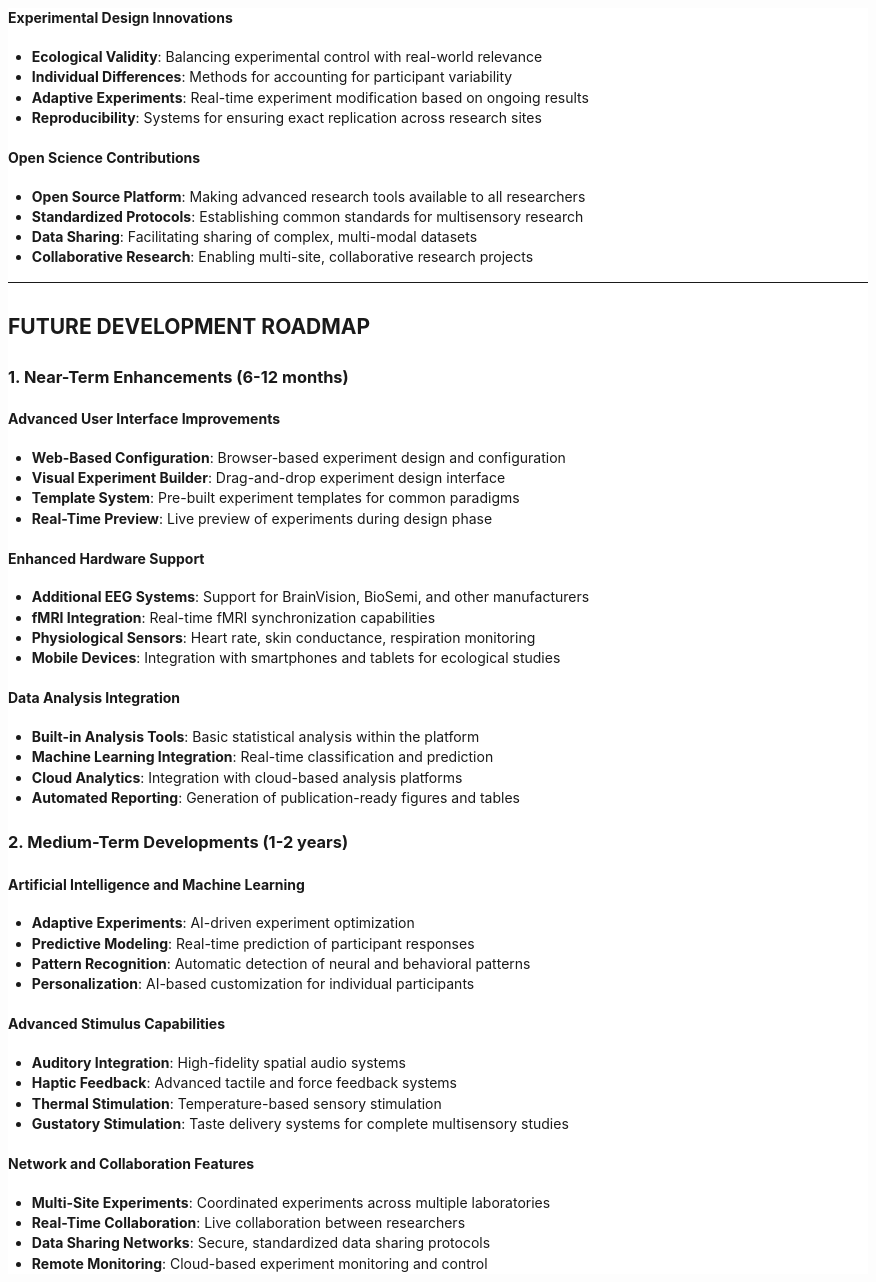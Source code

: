 #### Experimental Design Innovations
- **Ecological Validity**: Balancing experimental control with real-world relevance
- **Individual Differences**: Methods for accounting for participant variability
- **Adaptive Experiments**: Real-time experiment modification based on ongoing results
- **Reproducibility**: Systems for ensuring exact replication across research sites

#### Open Science Contributions
- **Open Source Platform**: Making advanced research tools available to all researchers
- **Standardized Protocols**: Establishing common standards for multisensory research
- **Data Sharing**: Facilitating sharing of complex, multi-modal datasets
- **Collaborative Research**: Enabling multi-site, collaborative research projects

---

## FUTURE DEVELOPMENT ROADMAP

### 1. **Near-Term Enhancements (6-12 months)**

#### Advanced User Interface Improvements
- **Web-Based Configuration**: Browser-based experiment design and configuration
- **Visual Experiment Builder**: Drag-and-drop experiment design interface
- **Template System**: Pre-built experiment templates for common paradigms
- **Real-Time Preview**: Live preview of experiments during design phase

#### Enhanced Hardware Support
- **Additional EEG Systems**: Support for BrainVision, BioSemi, and other manufacturers
- **fMRI Integration**: Real-time fMRI synchronization capabilities
- **Physiological Sensors**: Heart rate, skin conductance, respiration monitoring
- **Mobile Devices**: Integration with smartphones and tablets for ecological studies

#### Data Analysis Integration
- **Built-in Analysis Tools**: Basic statistical analysis within the platform
- **Machine Learning Integration**: Real-time classification and prediction
- **Cloud Analytics**: Integration with cloud-based analysis platforms
- **Automated Reporting**: Generation of publication-ready figures and tables

### 2. **Medium-Term Developments (1-2 years)**

#### Artificial Intelligence and Machine Learning
- **Adaptive Experiments**: AI-driven experiment optimization
- **Predictive Modeling**: Real-time prediction of participant responses
- **Pattern Recognition**: Automatic detection of neural and behavioral patterns
- **Personalization**: AI-based customization for individual participants

#### Advanced Stimulus Capabilities
- **Auditory Integration**: High-fidelity spatial audio systems
- **Haptic Feedback**: Advanced tactile and force feedback systems
- **Thermal Stimulation**: Temperature-based sensory stimulation
- **Gustatory Stimulation**: Taste delivery systems for complete multisensory studies

#### Network and Collaboration Features
- **Multi-Site Experiments**: Coordinated experiments across multiple laboratories
- **Real-Time Collaboration**: Live collaboration between researchers
- **Data Sharing Networks**: Secure, standardized data sharing protocols
- **Remote Monitoring**: Cloud-based experiment monitoring and control

